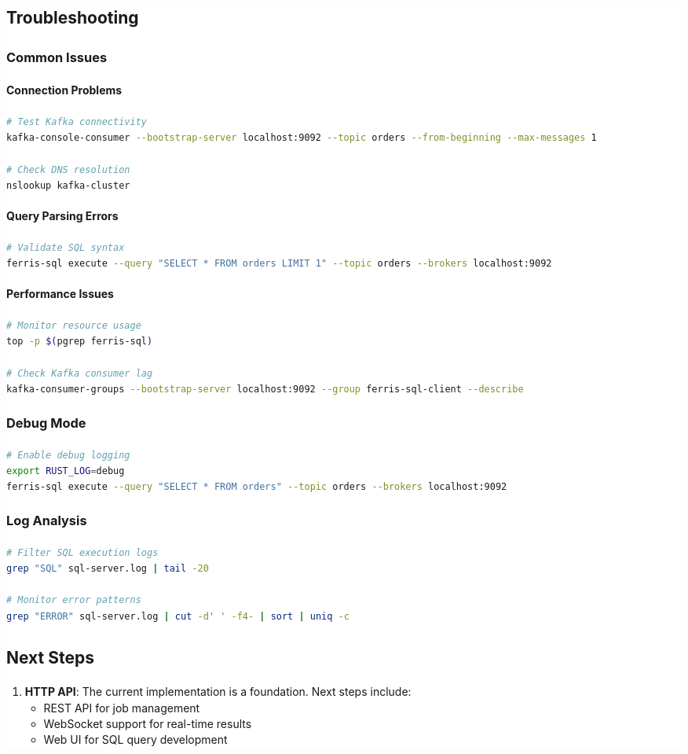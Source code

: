 ## Troubleshooting

### Common Issues

#### Connection Problems

```bash
# Test Kafka connectivity
kafka-console-consumer --bootstrap-server localhost:9092 --topic orders --from-beginning --max-messages 1

# Check DNS resolution
nslookup kafka-cluster
```

#### Query Parsing Errors

```bash
# Validate SQL syntax
ferris-sql execute --query "SELECT * FROM orders LIMIT 1" --topic orders --brokers localhost:9092
```

#### Performance Issues

```bash
# Monitor resource usage
top -p $(pgrep ferris-sql)

# Check Kafka consumer lag
kafka-consumer-groups --bootstrap-server localhost:9092 --group ferris-sql-client --describe
```

### Debug Mode

```bash
# Enable debug logging
export RUST_LOG=debug
ferris-sql execute --query "SELECT * FROM orders" --topic orders --brokers localhost:9092
```

### Log Analysis

```bash
# Filter SQL execution logs
grep "SQL" sql-server.log | tail -20

# Monitor error patterns
grep "ERROR" sql-server.log | cut -d' ' -f4- | sort | uniq -c
```

## Next Steps

1. **HTTP API**: The current implementation is a foundation. Next steps include:
   - REST API for job management
   - WebSocket support for real-time results
   - Web UI for SQL query development
